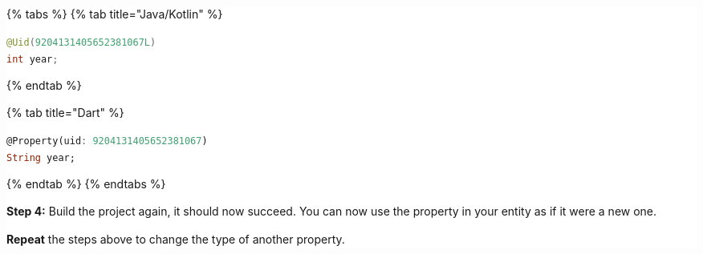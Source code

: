 {% tabs %}
{% tab title="Java/Kotlin" %}
```java
@Uid(9204131405652381067L)
int year;
```
{% endtab %}

{% tab title="Dart" %}
```dart
@Property(uid: 9204131405652381067)
String year;
```
{% endtab %}
{% endtabs %}

**Step 4:** Build the project again, it should now succeed. You can now use the property in your entity as if it were a new one.

**Repeat** the steps above to change the type of another property.

